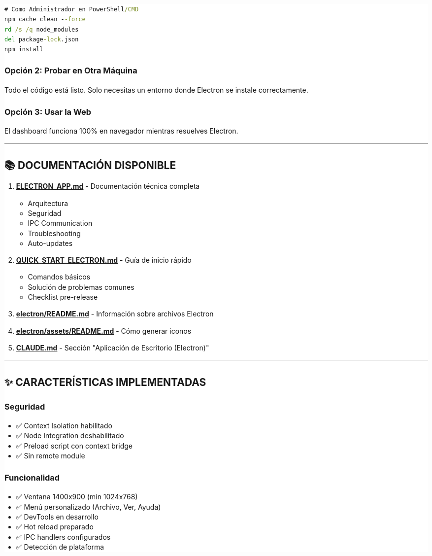 ```cmd
# Como Administrador en PowerShell/CMD
npm cache clean --force
rd /s /q node_modules
del package-lock.json
npm install
```

### Opción 2: Probar en Otra Máquina

Todo el código está listo. Solo necesitas un entorno donde Electron se instale correctamente.

### Opción 3: Usar la Web

El dashboard funciona 100% en navegador mientras resuelves Electron.

---

## 📚 DOCUMENTACIÓN DISPONIBLE

1. **[ELECTRON_APP.md](ELECTRON_APP.md)** - Documentación técnica completa
   - Arquitectura
   - Seguridad
   - IPC Communication
   - Troubleshooting
   - Auto-updates

2. **[QUICK_START_ELECTRON.md](QUICK_START_ELECTRON.md)** - Guía de inicio rápido
   - Comandos básicos
   - Solución de problemas comunes
   - Checklist pre-release

3. **[electron/README.md](electron/README.md)** - Información sobre archivos Electron

4. **[electron/assets/README.md](electron/assets/README.md)** - Cómo generar iconos

5. **[CLAUDE.md](CLAUDE.md)** - Sección "Aplicación de Escritorio (Electron)"

---

## ✨ CARACTERÍSTICAS IMPLEMENTADAS

### Seguridad

- ✅ Context Isolation habilitado
- ✅ Node Integration deshabilitado
- ✅ Preload script con context bridge
- ✅ Sin remote module

### Funcionalidad

- ✅ Ventana 1400x900 (mín 1024x768)
- ✅ Menú personalizado (Archivo, Ver, Ayuda)
- ✅ DevTools en desarrollo
- ✅ Hot reload preparado
- ✅ IPC handlers configurados
- ✅ Detección de plataforma
